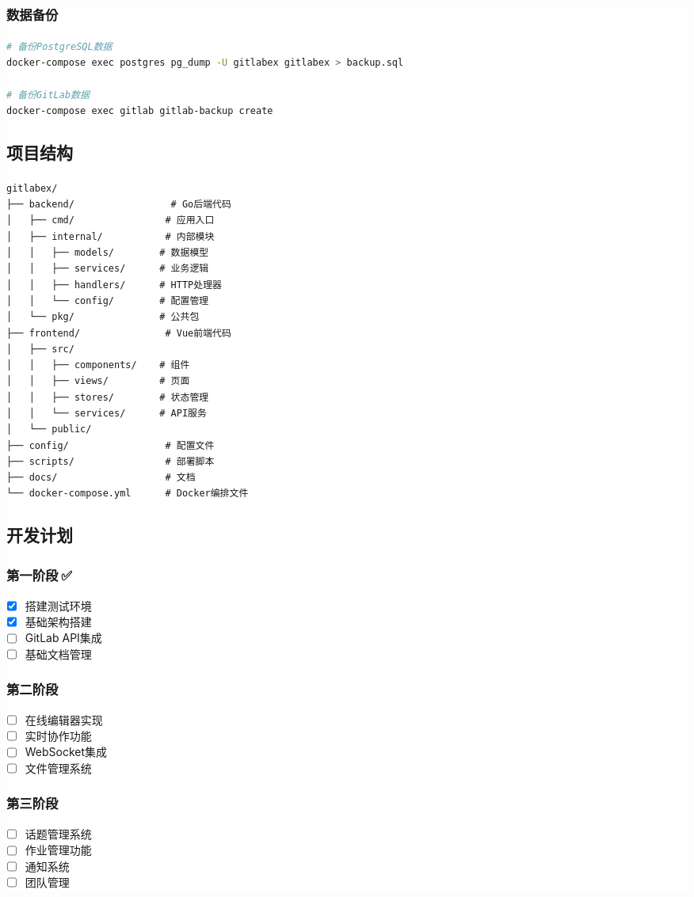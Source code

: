 ### 数据备份
```bash
# 备份PostgreSQL数据
docker-compose exec postgres pg_dump -U gitlabex gitlabex > backup.sql

# 备份GitLab数据
docker-compose exec gitlab gitlab-backup create
```

## 项目结构

```
gitlabex/
├── backend/                 # Go后端代码
│   ├── cmd/                # 应用入口
│   ├── internal/           # 内部模块
│   │   ├── models/        # 数据模型
│   │   ├── services/      # 业务逻辑
│   │   ├── handlers/      # HTTP处理器
│   │   └── config/        # 配置管理
│   └── pkg/               # 公共包
├── frontend/               # Vue前端代码
│   ├── src/
│   │   ├── components/    # 组件
│   │   ├── views/         # 页面
│   │   ├── stores/        # 状态管理
│   │   └── services/      # API服务
│   └── public/
├── config/                 # 配置文件
├── scripts/                # 部署脚本
├── docs/                   # 文档
└── docker-compose.yml      # Docker编排文件
```

## 开发计划

### 第一阶段 ✅
- [x] 搭建测试环境
- [x] 基础架构搭建
- [ ] GitLab API集成
- [ ] 基础文档管理

### 第二阶段
- [ ] 在线编辑器实现
- [ ] 实时协作功能
- [ ] WebSocket集成
- [ ] 文件管理系统

### 第三阶段
- [ ] 话题管理系统
- [ ] 作业管理功能
- [ ] 通知系统
- [ ] 团队管理
